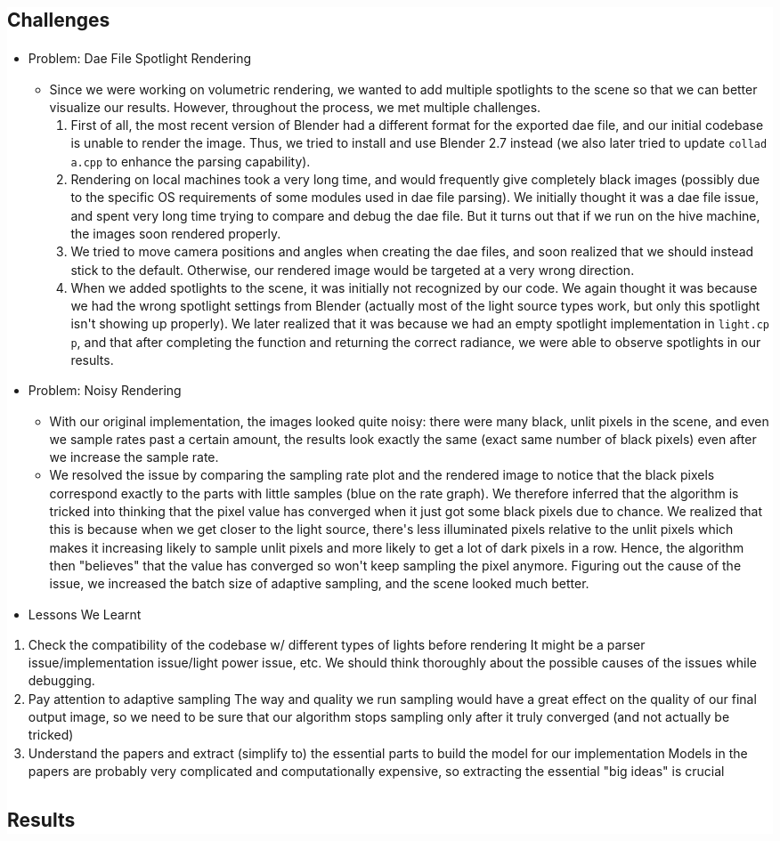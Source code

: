 

## Challenges
- Problem: Dae File Spotlight Rendering
    - Since we were working on volumetric rendering, we wanted to add multiple spotlights to the scene so that we can better visualize our results. However, throughout the process, we met multiple challenges. 
        1. First of all, the most recent version of Blender had a different format for the exported dae file, and our initial codebase is unable to render the image. Thus, we tried to install and use Blender 2.7 instead (we also later tried to update `collada.cpp` to enhance the parsing capability). 
        2. Rendering on local machines took a very long time, and would frequently give completely black images (possibly due to the specific OS requirements of some modules used in dae file parsing). We initially thought it was a dae file issue, and spent very long time trying to compare and debug the dae file. But it turns out that if we run on the hive machine, the images soon rendered properly.
        3. We tried to move camera positions and angles when creating the dae files, and soon realized that we should instead stick to the default. Otherwise, our rendered image would be targeted at a very wrong direction.
        4. When we added spotlights to the scene, it was initially not recognized by our code. We again thought it was because we had the wrong spotlight settings from Blender (actually most of the light source types work, but only this spotlight isn't showing up properly). We later realized that it was because we had an empty spotlight implementation in `light.cpp`, and that after completing the function and returning the correct radiance, we were able to observe spotlights in our results.


- Problem: Noisy Rendering
    - With our original implementation, the images looked quite noisy: there were many black,  unlit pixels in the scene, and even we sample rates past a certain amount, the results look exactly the same (exact same number of black pixels) even after we increase the sample rate. 
    - We resolved the issue by comparing the sampling rate plot and the rendered image to notice that the black pixels correspond exactly to the parts with little samples (blue on the rate graph). We therefore inferred that the algorithm is tricked into thinking that the pixel value has converged when it just got some black pixels due to chance. We realized that this is because when we get closer to the light source, there's less illuminated pixels relative to the unlit pixels which makes it increasing likely to sample unlit pixels and more likely to get a lot of dark pixels in a row. Hence, the algorithm then "believes" that the value has converged so won't keep sampling the pixel anymore. Figuring out the cause of the issue, we increased the batch size of adaptive sampling, and the scene looked much better. 


- Lessons We Learnt
1. Check the compatibility of the codebase w/ different types of lights before rendering
    It might be a parser issue/implementation issue/light power issue, etc. We should think thoroughly about the possible causes of the issues while debugging. 
2. Pay attention to adaptive sampling
    The way and quality we run sampling would have a great effect on the quality of our final output image, so we need to be sure that our algorithm stops sampling only after it truly converged (and not actually be tricked)
3. Understand the papers and extract (simplify to) the essential parts to build the model for our implementation
    Models in the papers are probably very complicated and computationally expensive, so extracting the essential "big ideas" is crucial 

## Results
